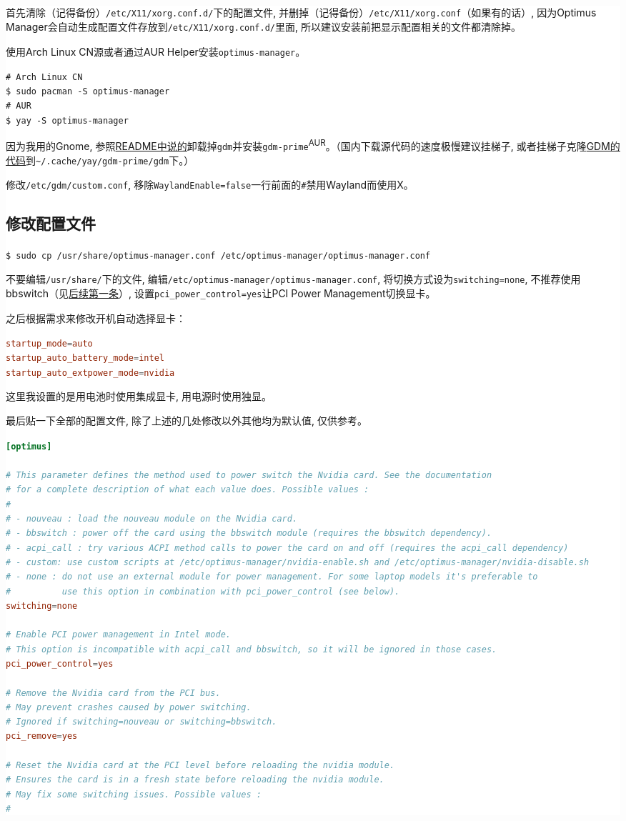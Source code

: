 首先清除（记得备份）`/etc/X11/xorg.conf.d/`下的配置文件, 并删掉（记得备份）`/etc/X11/xorg.conf`（如果有的话）, 因为Optimus Manager会自动生成配置文件存放到`/etc/X11/xorg.conf.d/`里面, 所以建议安装前把显示配置相关的文件都清除掉。

使用Arch Linux CN源或者通过AUR Helper安装`optimus-manager`。

```
# Arch Linux CN
$ sudo pacman -S optimus-manager
# AUR
$ yay -S optimus-manager
```

因为我用的Gnome, 参照[README中说的](https://github.com/Askannz/optimus-manager#important--gnome-and-gdm-users)卸载掉`gdm`并安装`gdm-prime`<sup>AUR</sup>。（国内下载源代码的速度极慢建议挂梯子, 或者挂梯子克隆[GDM的代码](https://gitlab.gnome.org/GNOME/gdm)到`~/.cache/yay/gdm-prime/gdm`下。）

修改`/etc/gdm/custom.conf`, 移除`WaylandEnable=false`一行前面的`#`禁用Wayland而使用X。

## 修改配置文件

``` 
$ sudo cp /usr/share/optimus-manager.conf /etc/optimus-manager/optimus-manager.conf
```

不要编辑`/usr/share/`下的文件, 编辑`/etc/optimus-manager/optimus-manager.conf`, 将切换方式设为`switching=none`, 不推荐使用bbswitch（见[后续第一条](#Others)）, 设置`pci_power_control=yes`让PCI Power Management切换显卡。

之后根据需求来修改开机自动选择显卡：

``` conf
startup_mode=auto
startup_auto_battery_mode=intel
startup_auto_extpower_mode=nvidia
```

这里我设置的是用电池时使用集成显卡, 用电源时使用独显。

最后贴一下全部的配置文件, 除了上述的几处修改以外其他均为默认值, 仅供参考。

``` conf
[optimus]

# This parameter defines the method used to power switch the Nvidia card. See the documentation
# for a complete description of what each value does. Possible values :
#
# - nouveau : load the nouveau module on the Nvidia card.
# - bbswitch : power off the card using the bbswitch module (requires the bbswitch dependency).
# - acpi_call : try various ACPI method calls to power the card on and off (requires the acpi_call dependency)
# - custom: use custom scripts at /etc/optimus-manager/nvidia-enable.sh and /etc/optimus-manager/nvidia-disable.sh
# - none : do not use an external module for power management. For some laptop models it's preferable to
#          use this option in combination with pci_power_control (see below).
switching=none

# Enable PCI power management in Intel mode.
# This option is incompatible with acpi_call and bbswitch, so it will be ignored in those cases.
pci_power_control=yes

# Remove the Nvidia card from the PCI bus.
# May prevent crashes caused by power switching.
# Ignored if switching=nouveau or switching=bbswitch.
pci_remove=yes

# Reset the Nvidia card at the PCI level before reloading the nvidia module.
# Ensures the card is in a fresh state before reloading the nvidia module.
# May fix some switching issues. Possible values :
#
```
